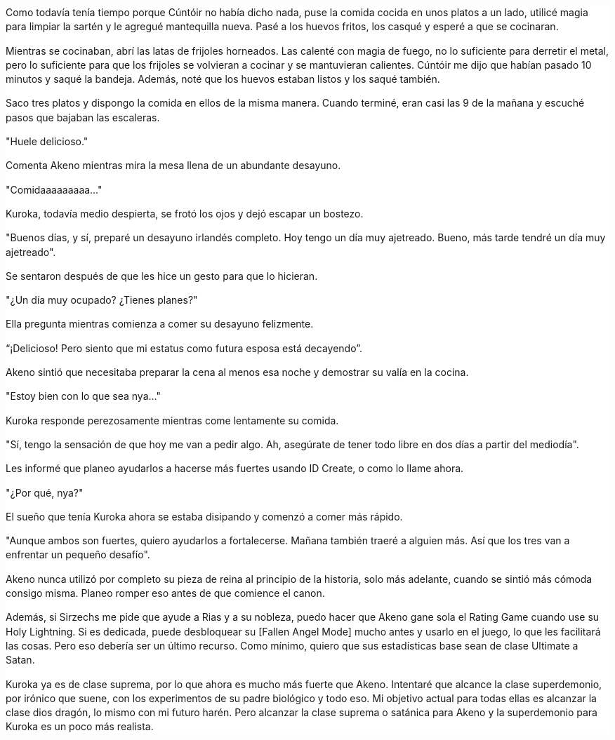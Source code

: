 Como todavía tenía tiempo porque Cúntóir no había dicho nada, puse la comida cocida en unos platos a un lado, utilicé magia para limpiar la sartén y le agregué mantequilla nueva. Pasé a los huevos fritos, los casqué y esperé a que se cocinaran.

Mientras se cocinaban, abrí las latas de frijoles horneados. Las calenté con magia de fuego, no lo suficiente para derretir el metal, pero lo suficiente para que los frijoles se volvieran a cocinar y se mantuvieran calientes. Cúntóir me dijo que habían pasado 10 minutos y saqué la bandeja. Además, noté que los huevos estaban listos y los saqué también.

Saco tres platos y dispongo la comida en ellos de la misma manera. Cuando terminé, eran casi las 9 de la mañana y escuché pasos que bajaban las escaleras.

"Huele delicioso."

Comenta Akeno mientras mira la mesa llena de un abundante desayuno.

"Comidaaaaaaaaa…"

Kuroka, todavía medio despierta, se frotó los ojos y dejó escapar un bostezo.

"Buenos días, y sí, preparé un desayuno irlandés completo. Hoy tengo un día muy ajetreado. Bueno, más tarde tendré un día muy ajetreado".

Se sentaron después de que les hice un gesto para que lo hicieran.

"¿Un día muy ocupado? ¿Tienes planes?"

Ella pregunta mientras comienza a comer su desayuno felizmente.

“¡Delicioso! Pero siento que mi estatus como futura esposa está decayendo”.

Akeno sintió que necesitaba preparar la cena al menos esa noche y demostrar su valía en la cocina.

"Estoy bien con lo que sea nya..."

Kuroka responde perezosamente mientras come lentamente su comida.

"Sí, tengo la sensación de que hoy me van a pedir algo. Ah, asegúrate de tener todo libre en dos días a partir del mediodía".

Les informé que planeo ayudarlos a hacerse más fuertes usando ID Create, o como lo llame ahora.

"¿Por qué, nya?"

El sueño que tenía Kuroka ahora se estaba disipando y comenzó a comer más rápido.

"Aunque ambos son fuertes, quiero ayudarlos a fortalecerse. Mañana también traeré a alguien más. Así que los tres van a enfrentar un pequeño desafío".

Akeno nunca utilizó por completo su pieza de reina al principio de la historia, solo más adelante, cuando se sintió más cómoda consigo misma. Planeo romper eso antes de que comience el canon.

Además, si Sirzechs me pide que ayude a Rias y a su nobleza, puedo hacer que Akeno gane sola el Rating Game cuando use su Holy Lightning. Si es dedicada, puede desbloquear su [Fallen Angel Mode] mucho antes y usarlo en el juego, lo que les facilitará las cosas. Pero eso debería ser un último recurso. Como mínimo, quiero que sus estadísticas base sean de clase Ultimate a Satan.

Kuroka ya es de clase suprema, por lo que ahora es mucho más fuerte que Akeno. Intentaré que alcance la clase superdemonio, por irónico que suene, con los experimentos de su padre biológico y todo eso. Mi objetivo actual para todas ellas es alcanzar la clase dios dragón, lo mismo con mi futuro harén. Pero alcanzar la clase suprema o satánica para Akeno y la superdemonio para Kuroka es un poco más realista.
